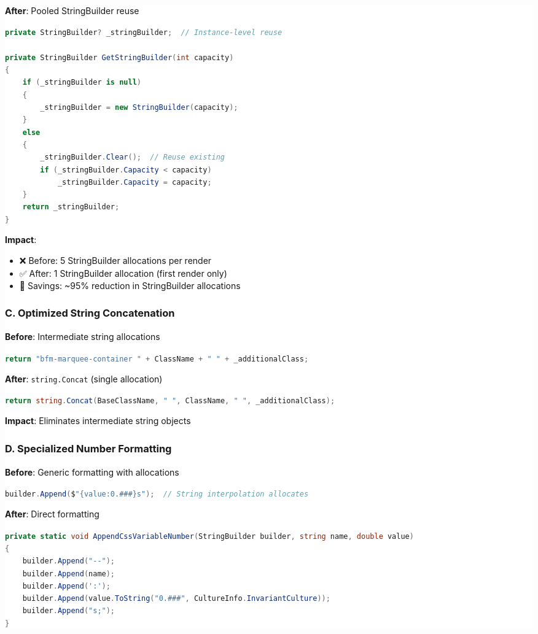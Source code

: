 **After**: Pooled StringBuilder reuse
```csharp
private StringBuilder? _stringBuilder;  // Instance-level reuse

private StringBuilder GetStringBuilder(int capacity)
{
    if (_stringBuilder is null)
    {
        _stringBuilder = new StringBuilder(capacity);
    }
    else
    {
        _stringBuilder.Clear();  // Reuse existing
        if (_stringBuilder.Capacity < capacity)
            _stringBuilder.Capacity = capacity;
    }
    return _stringBuilder;
}
```

**Impact**:
- ❌ Before: 5 StringBuilder allocations per render
- ✅ After: 1 StringBuilder allocation (first render only)
- 🚀 Savings: ~95% reduction in StringBuilder allocations

### C. Optimized String Concatenation

**Before**: Intermediate string allocations
```csharp
return "bfm-marquee-container " + ClassName + " " + _additionalClass;
```

**After**: `string.Concat` (single allocation)
```csharp
return string.Concat(BaseClassName, " ", ClassName, " ", _additionalClass);
```

**Impact**: Eliminates intermediate string objects

### D. Specialized Number Formatting

**Before**: Generic formatting with allocations
```csharp
builder.Append($"{value:0.###}s");  // String interpolation allocates
```

**After**: Direct formatting
```csharp
private static void AppendCssVariableNumber(StringBuilder builder, string name, double value)
{
    builder.Append("--");
    builder.Append(name);
    builder.Append(':');
    builder.Append(value.ToString("0.###", CultureInfo.InvariantCulture));
    builder.Append("s;");
}
```
